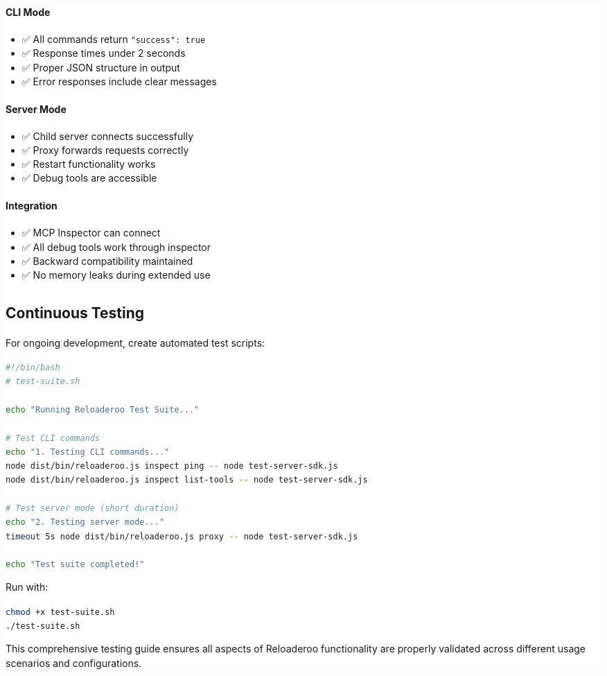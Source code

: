 #### CLI Mode
- ✅ All commands return `"success": true`
- ✅ Response times under 2 seconds
- ✅ Proper JSON structure in output
- ✅ Error responses include clear messages

#### Server Mode  
- ✅ Child server connects successfully
- ✅ Proxy forwards requests correctly
- ✅ Restart functionality works
- ✅ Debug tools are accessible

#### Integration
- ✅ MCP Inspector can connect
- ✅ All debug tools work through inspector
- ✅ Backward compatibility maintained
- ✅ No memory leaks during extended use

## Continuous Testing

For ongoing development, create automated test scripts:

```bash
#!/bin/bash
# test-suite.sh

echo "Running Reloaderoo Test Suite..."

# Test CLI commands
echo "1. Testing CLI commands..."
node dist/bin/reloaderoo.js inspect ping -- node test-server-sdk.js
node dist/bin/reloaderoo.js inspect list-tools -- node test-server-sdk.js

# Test server mode (short duration)
echo "2. Testing server mode..."
timeout 5s node dist/bin/reloaderoo.js proxy -- node test-server-sdk.js

echo "Test suite completed!"
```

Run with:
```bash
chmod +x test-suite.sh
./test-suite.sh
```

This comprehensive testing guide ensures all aspects of Reloaderoo functionality are properly validated across different usage scenarios and configurations.